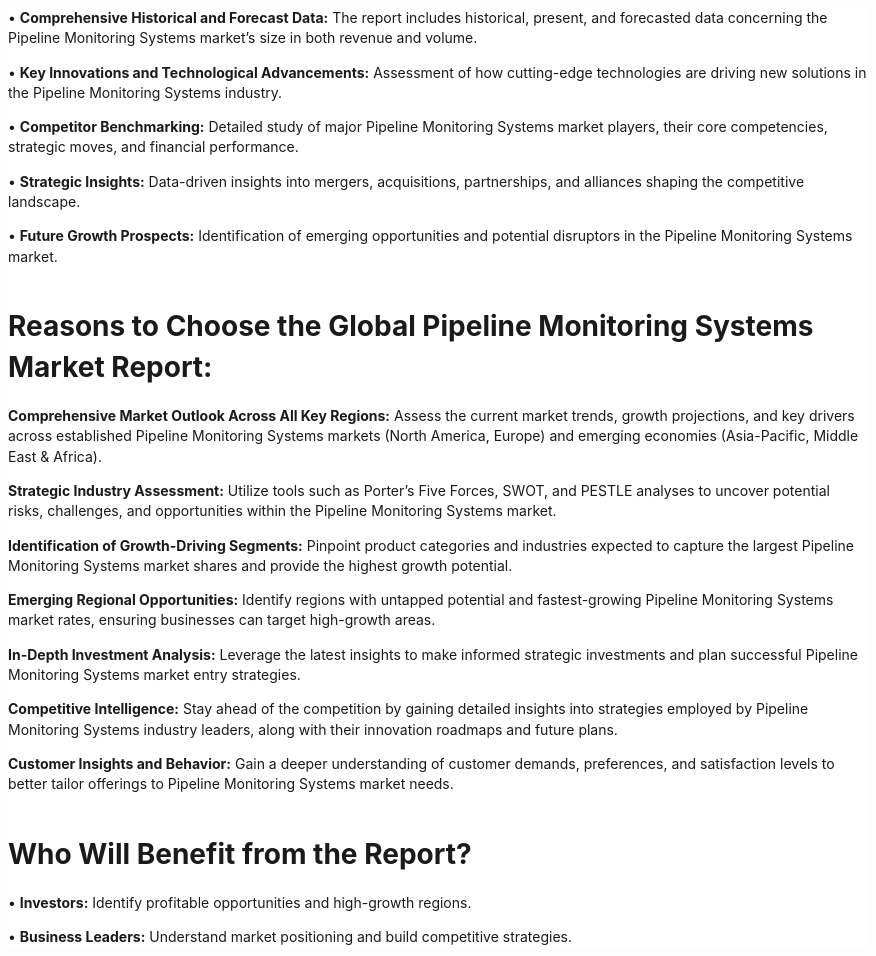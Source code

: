 • <strong>Comprehensive Historical and Forecast Data:</strong> The report includes historical, present, and forecasted data concerning the Pipeline Monitoring Systems market’s size in both revenue and volume.

• <strong>Key Innovations and Technological Advancements:</strong> Assessment of how cutting-edge technologies are driving new solutions in the Pipeline Monitoring Systems industry.

• <strong>Competitor Benchmarking:</strong> Detailed study of major Pipeline Monitoring Systems market players, their core competencies, strategic moves, and financial performance.

• <strong>Strategic Insights:</strong> Data-driven insights into mergers, acquisitions, partnerships, and alliances shaping the competitive landscape.

• <strong>Future Growth Prospects:</strong> Identification of emerging opportunities and potential disruptors in the Pipeline Monitoring Systems market.

# <strong>Reasons to Choose the Global Pipeline Monitoring Systems Market Report:</strong>

<strong>Comprehensive Market Outlook Across All Key Regions:</strong>
Assess the current market trends, growth projections, and key drivers across established Pipeline Monitoring Systems markets (North America, Europe) and emerging economies (Asia-Pacific, Middle East & Africa).

<strong>Strategic Industry Assessment:</strong>
Utilize tools such as Porter’s Five Forces, SWOT, and PESTLE analyses to uncover potential risks, challenges, and opportunities within the Pipeline Monitoring Systems market.

<strong>Identification of Growth-Driving Segments:</strong>
Pinpoint product categories and industries expected to capture the largest Pipeline Monitoring Systems market shares and provide the highest growth potential.

<strong>Emerging Regional Opportunities:</strong>
Identify regions with untapped potential and fastest-growing Pipeline Monitoring Systems market rates, ensuring businesses can target high-growth areas.

<strong>In-Depth Investment Analysis:</strong>
Leverage the latest insights to make informed strategic investments and plan successful Pipeline Monitoring Systems market entry strategies.

<strong>Competitive Intelligence:</strong>
Stay ahead of the competition by gaining detailed insights into strategies employed by Pipeline Monitoring Systems industry leaders, along with their innovation roadmaps and future plans.

<strong>Customer Insights and Behavior:</strong>
Gain a deeper understanding of customer demands, preferences, and satisfaction levels to better tailor offerings to Pipeline Monitoring Systems market needs.

# <strong>Who Will Benefit from the Report?</strong>

• <strong>Investors:</strong> Identify profitable opportunities and high-growth regions.

• <strong>Business Leaders:</strong> Understand market positioning and build competitive strategies.
